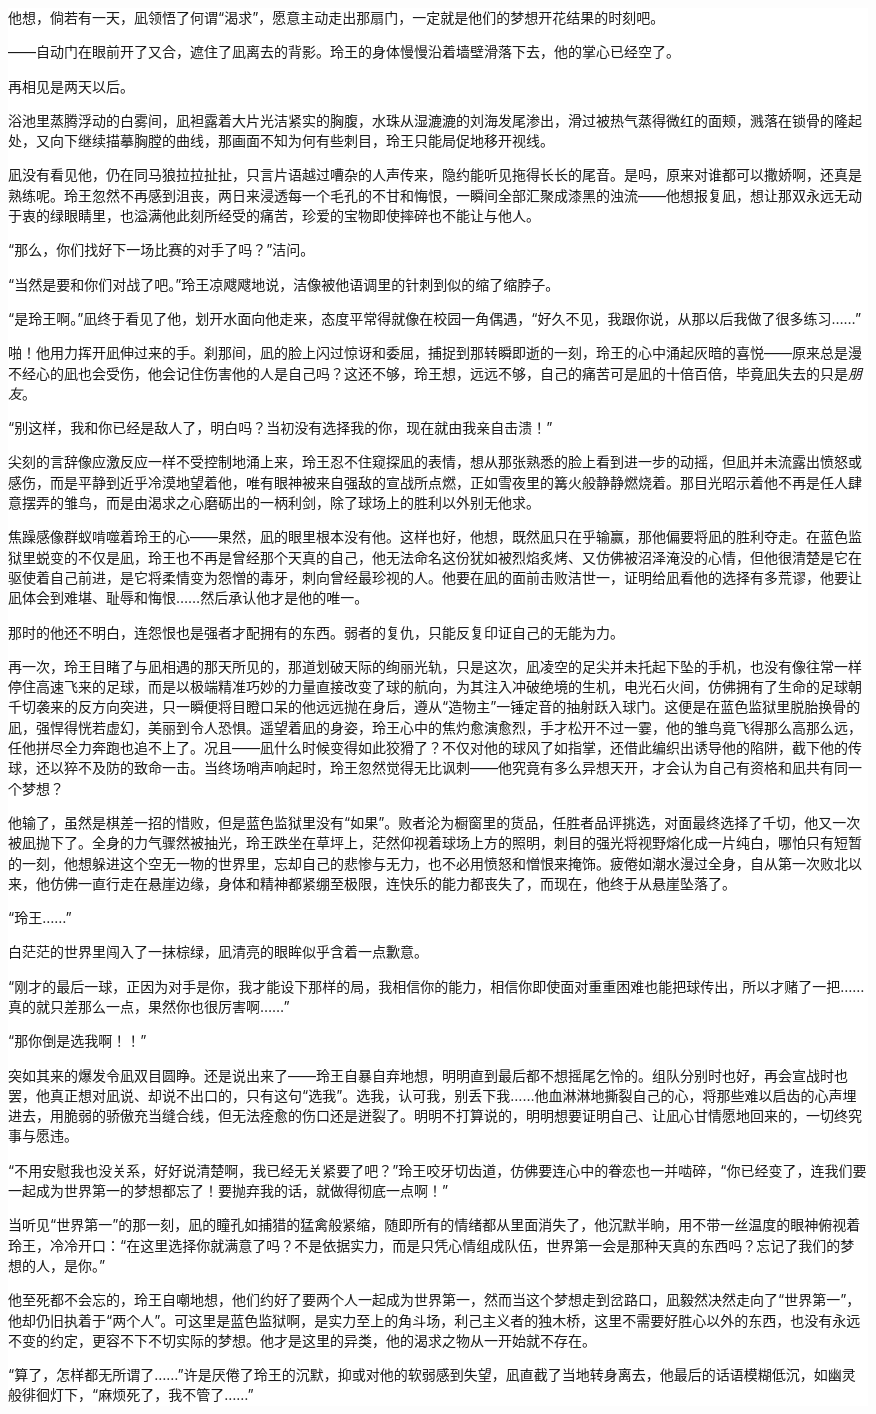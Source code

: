 他想，倘若有一天，凪领悟了何谓“渴求”，愿意主动走出那扇门，一定就是他们的梦想开花结果的时刻吧。

——自动门在眼前开了又合，遮住了凪离去的背影。玲王的身体慢慢沿着墙壁滑落下去，他的掌心已经空了。

再相见是两天以后。

浴池里蒸腾浮动的白雾间，凪袒露着大片光洁紧实的胸腹，水珠从湿漉漉的刘海发尾渗出，滑过被热气蒸得微红的面颊，溅落在锁骨的隆起处，又向下继续描摹胸膛的曲线，那画面不知为何有些刺目，玲王只能局促地移开视线。

凪没有看见他，仍在同马狼拉拉扯扯，只言片语越过嘈杂的人声传来，隐约能听见拖得长长的尾音。是吗，原来对谁都可以撒娇啊，还真是熟练呢。玲王忽然不再感到沮丧，两日来浸透每一个毛孔的不甘和悔恨，一瞬间全部汇聚成漆黑的浊流——他想报复凪，想让那双永远无动于衷的绿眼睛里，也溢满他此刻所经受的痛苦，珍爱的宝物即使摔碎也不能让与他人。

“那么，你们找好下一场比赛的对手了吗？”洁问。

“当然是要和你们对战了吧。”玲王凉飕飕地说，洁像被他语调里的针刺到似的缩了缩脖子。

“是玲王啊。”凪终于看见了他，划开水面向他走来，态度平常得就像在校园一角偶遇，“好久不见，我跟你说，从那以后我做了很多练习……”

啪！他用力挥开凪伸过来的手。刹那间，凪的脸上闪过惊讶和委屈，捕捉到那转瞬即逝的一刻，玲王的心中涌起灰暗的喜悦——原来总是漫不经心的凪也会受伤，他会记住伤害他的人是自己吗？这还不够，玲王想，远远不够，自己的痛苦可是凪的十倍百倍，毕竟凪失去的只是*朋友*。

“别这样，我和你已经是敌人了，明白吗？当初没有选择我的你，现在就由我亲自击溃！”

尖刻的言辞像应激反应一样不受控制地涌上来，玲王忍不住窥探凪的表情，想从那张熟悉的脸上看到进一步的动摇，但凪并未流露出愤怒或感伤，而是平静到近乎冷漠地望着他，唯有眼神被来自强敌的宣战所点燃，正如雪夜里的篝火般静静燃烧着。那目光昭示着他不再是任人肆意摆弄的雏鸟，而是由渴求之心磨砺出的一柄利剑，除了球场上的胜利以外别无他求。

焦躁感像群蚁啃噬着玲王的心——果然，凪的眼里根本没有他。这样也好，他想，既然凪只在乎输赢，那他偏要将凪的胜利夺走。在蓝色监狱里蜕变的不仅是凪，玲王也不再是曾经那个天真的自己，他无法命名这份犹如被烈焰炙烤、又仿佛被沼泽淹没的心情，但他很清楚是它在驱使着自己前进，是它将柔情变为怨憎的毒牙，刺向曾经最珍视的人。他要在凪的面前击败洁世一，证明给凪看他的选择有多荒谬，他要让凪体会到难堪、耻辱和悔恨……然后承认他才是他的唯一。

那时的他还不明白，连怨恨也是强者才配拥有的东西。弱者的复仇，只能反复印证自己的无能为力。

再一次，玲王目睹了与凪相遇的那天所见的，那道划破天际的绚丽光轨，只是这次，凪凌空的足尖并未托起下坠的手机，也没有像往常一样停住高速飞来的足球，而是以极端精准巧妙的力量直接改变了球的航向，为其注入冲破绝境的生机，电光石火间，仿佛拥有了生命的足球朝千切袭来的反方向突进，只一瞬便将目瞪口呆的他远远抛在身后，遵从“造物主”一锤定音的抽射跃入球门。这便是在蓝色监狱里脱胎换骨的凪，强悍得恍若虚幻，美丽到令人恐惧。遥望着凪的身姿，玲王心中的焦灼愈演愈烈，手才松开不过一霎，他的雏鸟竟飞得那么高那么远，任他拼尽全力奔跑也追不上了。况且——凪什么时候变得如此狡猾了？不仅对他的球风了如指掌，还借此编织出诱导他的陷阱，截下他的传球，还以猝不及防的致命一击。当终场哨声响起时，玲王忽然觉得无比讽刺——他究竟有多么异想天开，才会认为自己有资格和凪共有同一个梦想？

他输了，虽然是棋差一招的惜败，但是蓝色监狱里没有“如果”。败者沦为橱窗里的货品，任胜者品评挑选，对面最终选择了千切，他又一次被凪抛下了。全身的力气骤然被抽光，玲王跌坐在草坪上，茫然仰视着球场上方的照明，刺目的强光将视野熔化成一片纯白，哪怕只有短暂的一刻，他想躲进这个空无一物的世界里，忘却自己的悲惨与无力，也不必用愤怒和憎恨来掩饰。疲倦如潮水漫过全身，自从第一次败北以来，他仿佛一直行走在悬崖边缘，身体和精神都紧绷至极限，连快乐的能力都丧失了，而现在，他终于从悬崖坠落了。

“玲王……”

白茫茫的世界里闯入了一抹棕绿，凪清亮的眼眸似乎含着一点歉意。

“刚才的最后一球，正因为对手是你，我才能设下那样的局，我相信你的能力，相信你即使面对重重困难也能把球传出，所以才赌了一把……真的就只差那么一点，果然你也很厉害啊……”

“那你倒是选我啊！！”

突如其来的爆发令凪双目圆睁。还是说出来了——玲王自暴自弃地想，明明直到最后都不想摇尾乞怜的。组队分别时也好，再会宣战时也罢，他真正想对凪说、却说不出口的，只有这句“选我”。选我，认可我，别丢下我……他血淋淋地撕裂自己的心，将那些难以启齿的心声埋进去，用脆弱的骄傲充当缝合线，但无法痊愈的伤口还是迸裂了。明明不打算说的，明明想要证明自己、让凪心甘情愿地回来的，一切终究事与愿违。

“不用安慰我也没关系，好好说清楚啊，我已经无关紧要了吧？”玲王咬牙切齿道，仿佛要连心中的眷恋也一并啮碎，“你已经变了，连我们要一起成为世界第一的梦想都忘了！要抛弃我的话，就做得彻底一点啊！”

当听见“世界第一”的那一刻，凪的瞳孔如捕猎的猛禽般紧缩，随即所有的情绪都从里面消失了，他沉默半晌，用不带一丝温度的眼神俯视着玲王，冷冷开口：“在这里选择你就满意了吗？不是依据实力，而是只凭心情组成队伍，世界第一会是那种天真的东西吗？忘记了我们的梦想的人，是你。”

他至死都不会忘的，玲王自嘲地想，他们约好了要两个人一起成为世界第一，然而当这个梦想走到岔路口，凪毅然决然走向了“世界第一”，他却仍旧执着于“两个人”。可这里是蓝色监狱啊，是实力至上的角斗场，利己主义者的独木桥，这里不需要好胜心以外的东西，也没有永远不变的约定，更容不下不切实际的梦想。他才是这里的异类，他的渴求之物从一开始就不存在。

“算了，怎样都无所谓了……”许是厌倦了玲王的沉默，抑或对他的软弱感到失望，凪直截了当地转身离去，他最后的话语模糊低沉，如幽灵般徘徊灯下，“麻烦死了，我不管了……”

